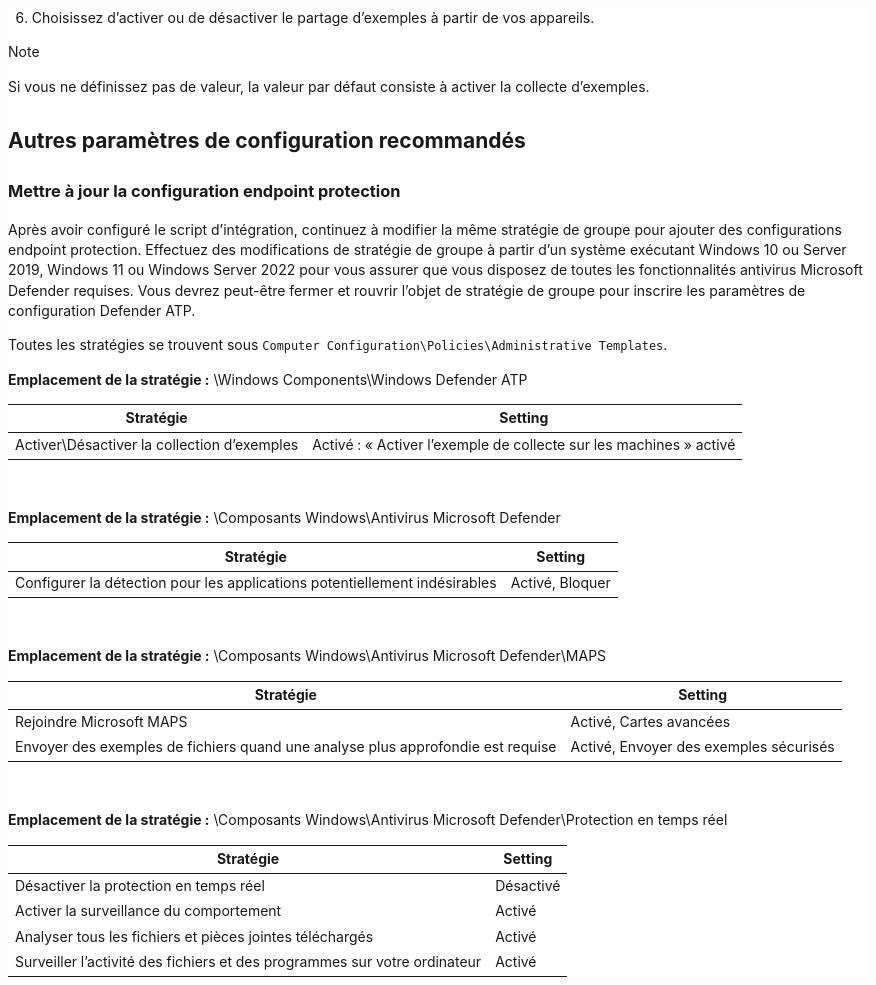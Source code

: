 6. Choisissez d’activer ou de désactiver le partage d’exemples à partir de vos appareils.

> [!NOTE]
> Si vous ne définissez pas de valeur, la valeur par défaut consiste à activer la collecte d’exemples.

## <a name="other-recommended-configuration-settings"></a>Autres paramètres de configuration recommandés

### <a name="update-endpoint-protection-configuration"></a>Mettre à jour la configuration endpoint protection

Après avoir configuré le script d’intégration, continuez à modifier la même stratégie de groupe pour ajouter des configurations endpoint protection. Effectuez des modifications de stratégie de groupe à partir d’un système exécutant Windows 10 ou Server 2019, Windows 11 ou Windows Server 2022 pour vous assurer que vous disposez de toutes les fonctionnalités antivirus Microsoft Defender requises. Vous devrez peut-être fermer et rouvrir l’objet de stratégie de groupe pour inscrire les paramètres de configuration Defender ATP.

Toutes les stratégies se trouvent sous `Computer Configuration\Policies\Administrative Templates`.

**Emplacement de la stratégie :** \Windows Components\Windows Defender ATP

Stratégie|Setting
---|---
Activer\Désactiver la collection d’exemples|Activé : « Activer l’exemple de collecte sur les machines » activé

<br>

**Emplacement de la stratégie :**  \Composants Windows\Antivirus Microsoft Defender

Stratégie|Setting
---|---
Configurer la détection pour les applications potentiellement indésirables|Activé, Bloquer

<br>

**Emplacement de la stratégie :** \Composants Windows\Antivirus Microsoft Defender\MAPS

Stratégie|Setting
---|---
Rejoindre Microsoft MAPS|Activé, Cartes avancées
Envoyer des exemples de fichiers quand une analyse plus approfondie est requise | Activé, Envoyer des exemples sécurisés

<br>

**Emplacement de la stratégie :** \Composants Windows\Antivirus Microsoft Defender\Protection en temps réel

Stratégie|Setting
---|---
Désactiver la protection en temps réel|Désactivé
Activer la surveillance du comportement|Activé
Analyser tous les fichiers et pièces jointes téléchargés|Activé
Surveiller l’activité des fichiers et des programmes sur votre ordinateur|Activé
